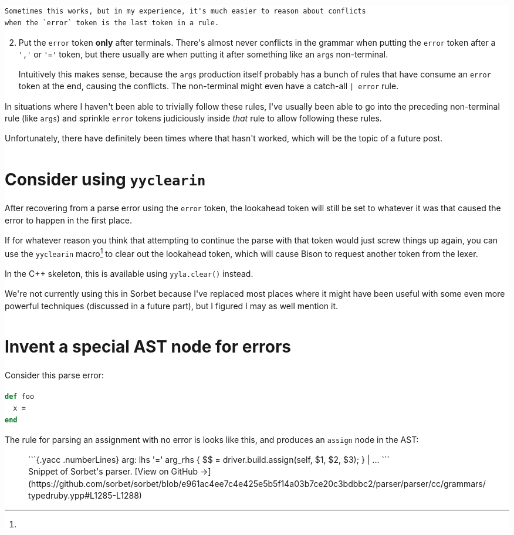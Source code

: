     Sometimes this works, but in my experience, it's much easier to reason about conflicts
    when the `error` token is the last token in a rule.

2.  Put the `error` token **only** after terminals. There's almost never conflicts in the
    grammar when putting the `error` token after a `','` or `'='` token, but there usually
    are when putting it after something like an `args` non-terminal.

    Intuitively this makes sense, because the `args` production itself probably has a
    bunch of rules that have consume an `error` token at the end, causing the conflicts.
    The non-terminal might even have a catch-all `| error` rule.

In situations where I haven't been able to trivially follow these rules, I've usually been
able to go into the preceding non-terminal rule (like `args`) and sprinkle `error` tokens
judiciously inside _that_ rule to allow following these rules.

Unfortunately, there have definitely been times where that hasn't worked, which will be
the topic of a future post.


# Consider using `yyclearin`

After recovering from a parse error using the `error` token, the lookahead token will
still be set to whatever it was that caused the error to happen in the first place.

If for whatever reason you think that attempting to continue the parse with that token
would just screw things up again, you can use the `yyclearin` macro[^yyclearin] to clear
out the lookahead token, which will cause Bison to request another token from the lexer.

[^yyclearin]:
  In the C++ skeleton, this is available using `yyla.clear()` instead.

We're not currently using this in Sorbet because I've replaced most places where it might
have been useful with some even more powerful techniques (discussed in a future part), but
I figured I may as well mention it.


# Invent a special AST node for errors

Consider this parse error:

```ruby
def foo
  x =
end
```

The rule for parsing an assignment with no error is looks like this, and produces an
`assign` node in the AST:

<figure class="left-align-caption">
```{.yacc .numberLines}
arg: lhs '=' arg_rhs
       {
         $$ = driver.build.assign(self, $1, $2, $3);
       }
   | ...
```
<figcaption>
Snippet of Sorbet's parser. [View on GitHub →](https://github.com/sorbet/sorbet/blob/e961ac4ee7c4e425e5b5f14a03b7ce20c3bdbbc2/parser/parser/cc/grammars/typedruby.ypp#L1285-L1288)
</figcaption>
</figure>


[Bison]: https://www.gnu.org/software/bison/
[part1]: /error-recovery-part-1/
[part2]: /error-recovery-part-2/
[part3]: /error-recovery-part-3/
[part4]: /error-recovery-part-4/
[part5]: /error-recovery-part-5/
[part6]: /error-recovery-part-6/
[bison-error]: https://www.gnu.org/software/bison/manual/bison.html#Error-Recovery
[Location Tracking]: https://www.gnu.org/software/bison/manual/bison.html#Tracking-Locations
[tree-sitter]: https://tree-sitter.github.io/tree-sitter/
[thoughts on tree-sitter]: /categories/#tree-sitter
[Happy]: https://www.haskell.org/happy/
[replace_last_diag]: https://github.com/sorbet/sorbet/blob/e961ac4ee7c4e425e5b5f14a03b7ce20c3bdbbc2/parser/parser/cc/grammars/typedruby.ypp#L1976-L1981
[constant literal node]: https://github.com/sorbet/sorbet/blob/e961ac4ee7c4e425e5b5f14a03b7ce20c3bdbbc2/parser/Builder.cc#L911-L913
[textual report]: https://www.gnu.org/software/bison/manual/bison.html#Understanding